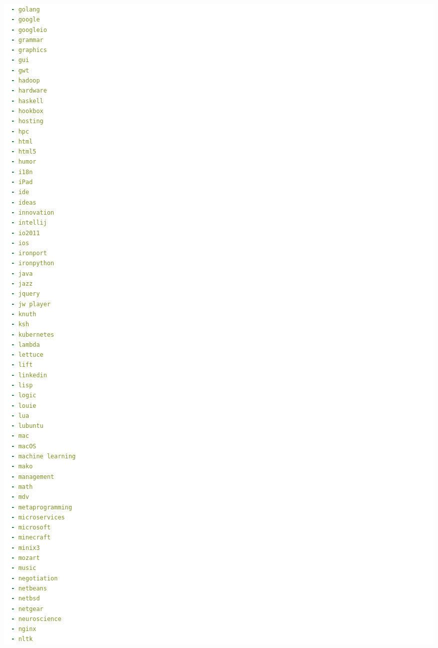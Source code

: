 ```yaml
  - golang
  - google
  - googleio
  - grammar
  - graphics
  - gui
  - gwt
  - hadoop
  - hardware
  - haskell
  - hookbox
  - hosting
  - hpc
  - html
  - html5
  - humor
  - i18n
  - iPad
  - ide
  - ideas
  - innovation
  - intellij
  - io2011
  - ios
  - ironport
  - ironpython
  - java
  - jazz
  - jquery
  - jw player
  - knuth
  - ksh
  - kubernetes
  - lambda
  - lettuce
  - lift
  - linkedin
  - lisp
  - logic
  - louie
  - lua
  - lubuntu
  - mac
  - macOS
  - machine learning
  - mako
  - management
  - math
  - mdv
  - metaprogramming
  - microservices
  - microsoft
  - minecraft
  - minix3
  - mozart
  - music
  - negotiation
  - netbeans
  - netbsd
  - netgear
  - neuroscience
  - nginx
  - nltk
```